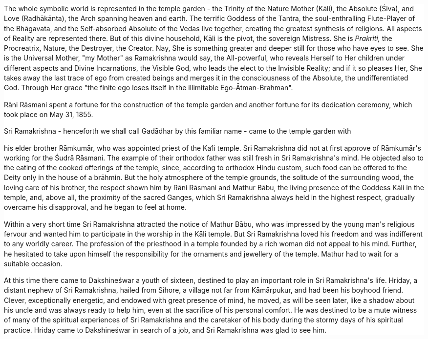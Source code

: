 The whole symbolic world is represented in the temple garden - the
Trinity of the Nature Mother (Kāli), the Absolute (Śiva), and Love
(Radhākānta), the Arch spanning heaven and earth. The terrific Goddess
of the Tantra, the soul-enthralling Flute-Player of the Bhāgavata, and
the Self-absorbed Absolute of the Vedas live together, creating the
greatest synthesis of religions. All aspects of Reality are represented
there. But of this divine household, Kāli is the pivot, the sovereign
Mistress. She is *Prakriti,* the Procreatrix, Nature, the Destroyer, the
Creator. Nay, She is something greater and deeper still for those who
have eyes to see. She is the Universal Mother, \"my Mother\" as
Ramakrishna would say, the All-powerful, who reveals Herself to Her
children under different aspects and Divine Incarnations, the Visible
God, who leads the elect to the Invisible Reality; and if it so pleases
Her, She takes away the last trace of ego from created beings and merges
it in the consciousness of the Absolute, the undifferentiated God.
Through Her grace \"the finite ego loses itself in the illimitable
Ego-Ātman-Brahman\".

Rāni Rāsmani spent a fortune for the construction of the temple garden
and another fortune for its dedication ceremony, which took place on May
31, 1855.

Sri Ramakrishna - henceforth we shall call Gadādhar by this familiar
name - came to the temple garden with

his elder brother Rāmkumār, who was appointed priest of the Ka1i temple.
Sri Ramakrishna did not at first approve of Rāmkumār\'s working for the
Śudrā Rāsmani. The example of their orthodox father was still fresh in
Sri Ramakrishna\'s mind. He objected also to the eating of the cooked
offerings of the temple, since, according to orthodox Hindu custom, such
food can be offered to the Deity only in the house of a brāhmin. But the
holy atmosphere of the temple grounds, the solitude of the surrounding
wood, the loving care of his brother, the respect shown him by Rāni
Rāsmani and Mathur Bābu, the living presence of the Goddess Kāli in the
temple, and, above all, the proximity of the sacred Ganges, which Sri
Ramakrishna always held in the highest respect, gradually overcame his
disapproval, and he began to feel at home.

Within a very short time Sri Ramakrishna attracted the notice of Mathur
Bābu, who was impressed by the young man\'s religious fervour and wanted
him to participate in the worship in the Kāli temple. But Sri
Ramakrishna loved his freedom and was indifferent to any worldly career.
The profession of the priesthood in a temple founded by a rich woman did
not appeal to his mind. Further, he hesitated to take upon himself the
responsibility for the ornaments and jewellery of the temple. Mathur had
to wait for a suitable occasion.

At this time there came to Dakshineśwar a youth of sixteen, destined to
play an important role in Sri Ramakrishna\'s life. Hriday, a distant
nephew of Sri Ramakrishna, hailed from Sihore, a village not far from
Kāmārpukur, and had been his boyhood friend. Clever, exceptionally
energetic, and endowed with great presence of mind, he moved, as will be
seen later, like a shadow about his uncle and was always ready to help
him, even at the sacrifice of his personal comfort. He was destined to
be a mute witness of many of the spiritual experiences of Sri
Ramakrishna and the caretaker of his body during the stormy days of his
spiritual practice. Hriday came to Dakshineśwar in search of a job, and
Sri Ramakrishna was glad to see him.
